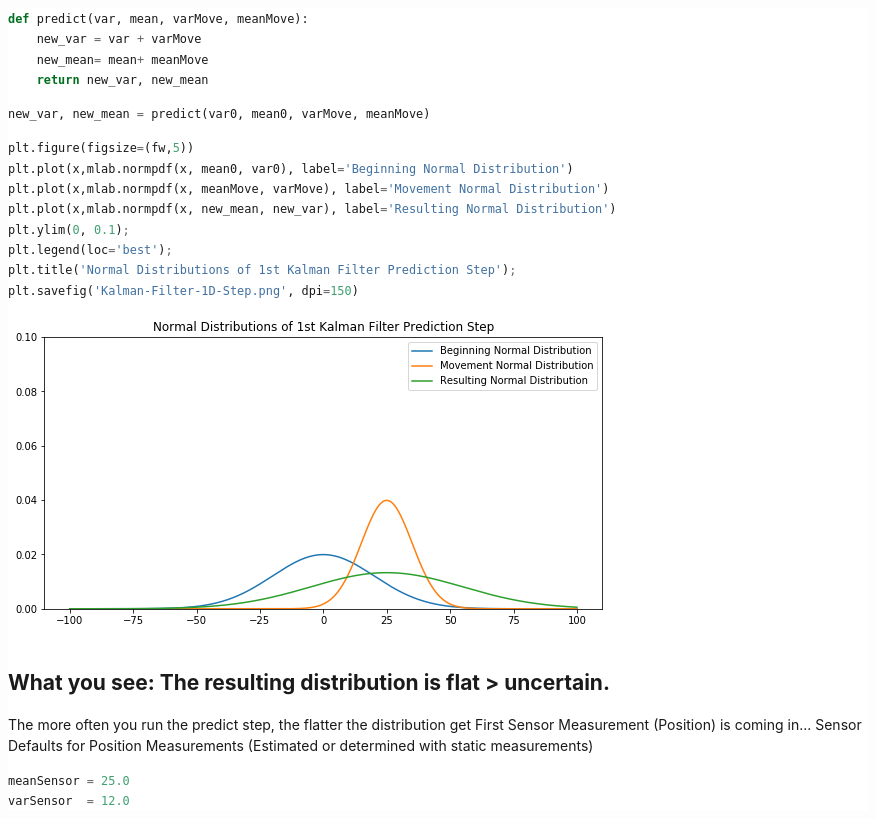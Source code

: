

```python
def predict(var, mean, varMove, meanMove):
    new_var = var + varMove
    new_mean= mean+ meanMove
    return new_var, new_mean
```


```python
new_var, new_mean = predict(var0, mean0, varMove, meanMove)
```


```python
plt.figure(figsize=(fw,5))
plt.plot(x,mlab.normpdf(x, mean0, var0), label='Beginning Normal Distribution')
plt.plot(x,mlab.normpdf(x, meanMove, varMove), label='Movement Normal Distribution')
plt.plot(x,mlab.normpdf(x, new_mean, new_var), label='Resulting Normal Distribution')
plt.ylim(0, 0.1);
plt.legend(loc='best');
plt.title('Normal Distributions of 1st Kalman Filter Prediction Step');
plt.savefig('Kalman-Filter-1D-Step.png', dpi=150)
```


![png](output_15_0.png)


## What you see: The resulting distribution is flat > uncertain.
The more often you run the predict step, the flatter the distribution get
First Sensor Measurement (Position) is coming in...
Sensor Defaults for Position Measurements
(Estimated or determined with static measurements)


```python
meanSensor = 25.0
varSensor  = 12.0
```
